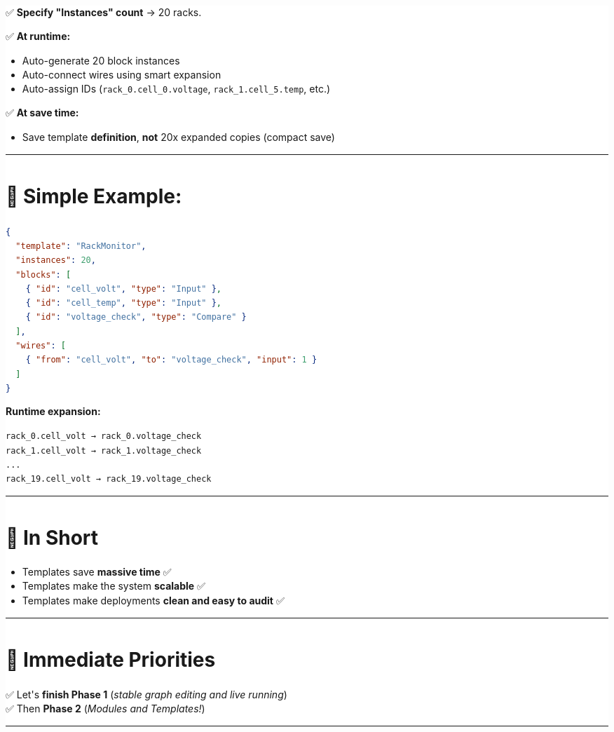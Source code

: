 ✅ **Specify "Instances" count** → 20 racks.

✅ **At runtime:**
- Auto-generate 20 block instances
- Auto-connect wires using smart expansion
- Auto-assign IDs (`rack_0.cell_0.voltage`, `rack_1.cell_5.temp`, etc.)

✅ **At save time:**
- Save template **definition**, **not** 20x expanded copies (compact save)

---

# 📣 Simple Example:

```json
{
  "template": "RackMonitor",
  "instances": 20,
  "blocks": [
    { "id": "cell_volt", "type": "Input" },
    { "id": "cell_temp", "type": "Input" },
    { "id": "voltage_check", "type": "Compare" }
  ],
  "wires": [
    { "from": "cell_volt", "to": "voltage_check", "input": 1 }
  ]
}
```

**Runtime expansion:**
```
rack_0.cell_volt → rack_0.voltage_check
rack_1.cell_volt → rack_1.voltage_check
...
rack_19.cell_volt → rack_19.voltage_check
```

---

# 🌟 In Short

- Templates save **massive time** ✅
- Templates make the system **scalable** ✅
- Templates make deployments **clean and easy to audit** ✅

---
# 🚀 **Immediate Priorities**

✅ Let's **finish Phase 1** (*stable graph editing and live running*)  
✅ Then **Phase 2** (*Modules and Templates!*)

---
